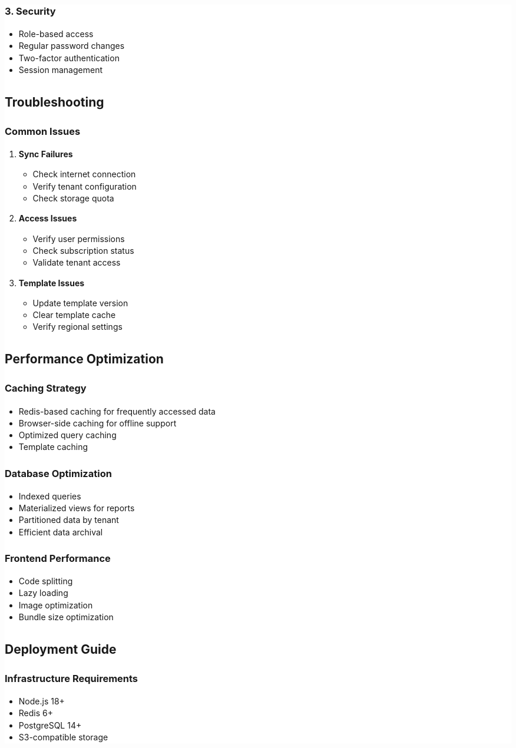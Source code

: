 ### 3. Security
- Role-based access
- Regular password changes
- Two-factor authentication
- Session management

## Troubleshooting

### Common Issues
1. **Sync Failures**
   - Check internet connection
   - Verify tenant configuration
   - Check storage quota

2. **Access Issues**
   - Verify user permissions
   - Check subscription status
   - Validate tenant access

3. **Template Issues**
   - Update template version
   - Clear template cache
   - Verify regional settings

## Performance Optimization

### Caching Strategy
- Redis-based caching for frequently accessed data
- Browser-side caching for offline support
- Optimized query caching
- Template caching

### Database Optimization
- Indexed queries
- Materialized views for reports
- Partitioned data by tenant
- Efficient data archival

### Frontend Performance
- Code splitting
- Lazy loading
- Image optimization
- Bundle size optimization

## Deployment Guide

### Infrastructure Requirements
- Node.js 18+
- Redis 6+
- PostgreSQL 14+
- S3-compatible storage
